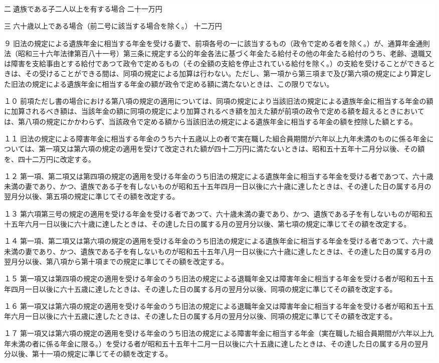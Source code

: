 二 遺族である子二人以上を有する場合 二十一万円

三 六十歳以上である場合（前二号に該当する場合を除く。） 十二万円

９ 旧法の規定による遺族年金に相当する年金を受ける妻で、前項各号の一に該当するもの（政令で定める者を除く。）が、通算年金通則法（昭和三十六年法律第百八十一号）第三条に規定する公的年金各法に基づく年金たる給付その他の年金たる給付のうち、老齢、退職又は障害を支給事由とする給付であつて政令で定めるもの（その全額の支給を停止されている給付を除く。）の支給を受けることができるときは、その受けることができる間は、同項の規定による加算は行わない。ただし、第一項から第三項まで及び第六項の規定により算定した旧法の規定による遺族年金に相当する年金の額が政令で定める額に満たないときは、この限りでない。

１０ 前項ただし書の場合における第八項の規定の適用については、同項の規定により当該旧法の規定による遺族年金に相当する年金の額に加算されるべき額は、当該年金の額に同項の規定により加算されるべき額を加えた額が前項の政令で定める額を超えるときにおいては、第八項の規定にかかわらず、当該政令で定める額から当該旧法の規定による遺族年金に相当する年金の額を控除した額とする。

１１ 旧法の規定による障害年金に相当する年金のうち六十五歳以上の者で実在職した組合員期間が六年以上九年未満のものに係る年金については、第一項又は第六項の規定の適用を受けて改定された額が四十二万円に満たないときは、昭和五十五年十二月分以後、その額を、四十二万円に改定する。

１２ 第一項、第二項又は第四項の規定の適用を受ける年金のうち旧法の規定による遺族年金に相当する年金を受ける者であつて、六十歳未満の妻であり、かつ、遺族である子を有しないものが昭和五十五年四月一日以後に六十歳に達したときは、その達した日の属する月の翌月分以後、第五項の規定に準じてその額を改定する。

１３ 第六項第三号の規定の適用を受ける年金を受ける者であつて、六十歳未満の妻であり、かつ、遺族である子を有しないものが昭和五十五年六月一日以後に六十歳に達したときは、その達した日の属する月の翌月分以後、第七項の規定に準じてその額を改定する。

１４ 第一項、第二項又は第六項の規定の適用を受ける年金のうち旧法の規定による遺族年金に相当する年金を受ける者であつて、六十歳未満の妻であり、かつ、遺族である子を有しないものが昭和五十五年八月一日以後に六十歳に達したときは、その達した日の属する月の翌月分以後、第八項から第十項までの規定に準じてその額を改定する。

１５ 第一項又は第四項の規定の適用を受ける年金のうち旧法の規定による退職年金又は障害年金に相当する年金を受ける者が昭和五十五年四月一日以後に六十五歳に達したときは、その達した日の属する月の翌月分以後、同項の規定に準じてその額を改定する。

１６ 第一項又は第六項の規定の適用を受ける年金のうち旧法の規定による退職年金又は障害年金に相当する年金を受ける者が昭和五十五年六月一日以後に六十五歳に達したときは、その達した日の属する月の翌月分以後、同項の規定に準じてその額を改定する。

１７ 第一項又は第六項の規定の適用を受ける年金のうち旧法の規定による障害年金に相当する年金（実在職した組合員期間が六年以上九年未満の者に係る年金に限る。）を受ける者が昭和五十五年十二月一日以後に六十五歳に達したときは、その達した日の属する月の翌月分以後、第十一項の規定に準じてその額を改定する。


